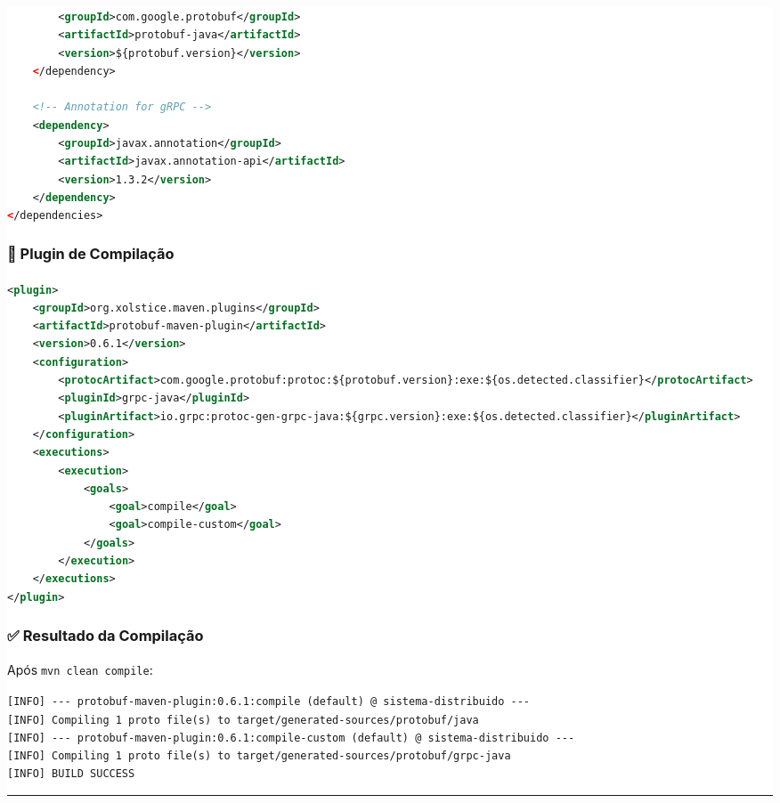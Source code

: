 ```xml
        <groupId>com.google.protobuf</groupId>
        <artifactId>protobuf-java</artifactId>
        <version>${protobuf.version}</version>
    </dependency>
    
    <!-- Annotation for gRPC -->
    <dependency>
        <groupId>javax.annotation</groupId>
        <artifactId>javax.annotation-api</artifactId>
        <version>1.3.2</version>
    </dependency>
</dependencies>
```

### 🔨 Plugin de Compilação

```xml
<plugin>
    <groupId>org.xolstice.maven.plugins</groupId>
    <artifactId>protobuf-maven-plugin</artifactId>
    <version>0.6.1</version>
    <configuration>
        <protocArtifact>com.google.protobuf:protoc:${protobuf.version}:exe:${os.detected.classifier}</protocArtifact>
        <pluginId>grpc-java</pluginId>
        <pluginArtifact>io.grpc:protoc-gen-grpc-java:${grpc.version}:exe:${os.detected.classifier}</pluginArtifact>
    </configuration>
    <executions>
        <execution>
            <goals>
                <goal>compile</goal>
                <goal>compile-custom</goal>
            </goals>
        </execution>
    </executions>
</plugin>
```

### ✅ Resultado da Compilação

Após `mvn clean compile`:

```
[INFO] --- protobuf-maven-plugin:0.6.1:compile (default) @ sistema-distribuido ---
[INFO] Compiling 1 proto file(s) to target/generated-sources/protobuf/java
[INFO] --- protobuf-maven-plugin:0.6.1:compile-custom (default) @ sistema-distribuido ---
[INFO] Compiling 1 proto file(s) to target/generated-sources/protobuf/grpc-java
[INFO] BUILD SUCCESS
```

---
